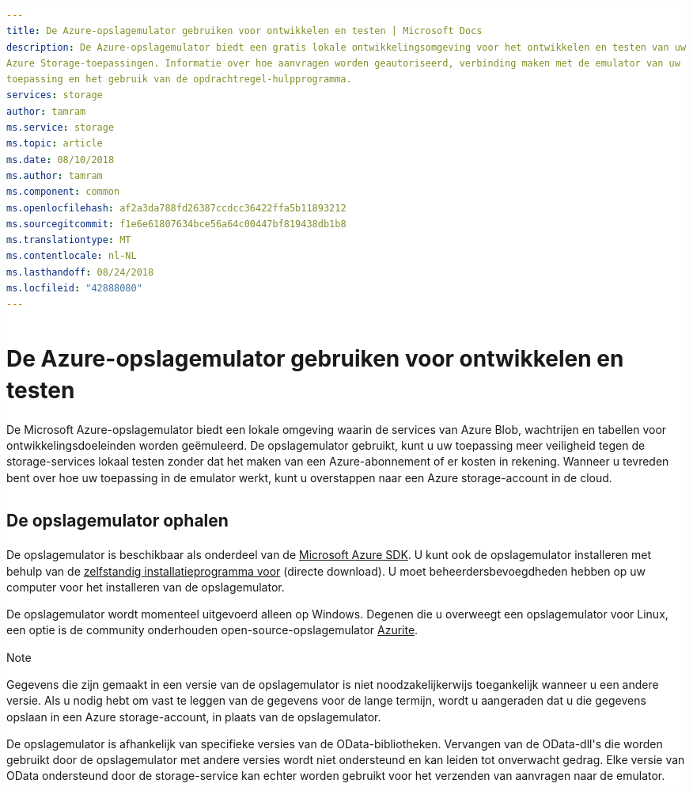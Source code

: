 ```yaml
---
title: De Azure-opslagemulator gebruiken voor ontwikkelen en testen | Microsoft Docs
description: De Azure-opslagemulator biedt een gratis lokale ontwikkelingsomgeving voor het ontwikkelen en testen van uw Azure Storage-toepassingen. Informatie over hoe aanvragen worden geautoriseerd, verbinding maken met de emulator van uw toepassing en het gebruik van de opdrachtregel-hulpprogramma.
services: storage
author: tamram
ms.service: storage
ms.topic: article
ms.date: 08/10/2018
ms.author: tamram
ms.component: common
ms.openlocfilehash: af2a3da788fd26387ccdcc36422ffa5b11893212
ms.sourcegitcommit: f1e6e61807634bce56a64c00447bf819438db1b8
ms.translationtype: MT
ms.contentlocale: nl-NL
ms.lasthandoff: 08/24/2018
ms.locfileid: "42888080"
---
```

# <a name="use-the-azure-storage-emulator-for-development-and-testing"></a>De Azure-opslagemulator gebruiken voor ontwikkelen en testen

De Microsoft Azure-opslagemulator biedt een lokale omgeving waarin de services van Azure Blob, wachtrijen en tabellen voor ontwikkelingsdoeleinden worden geëmuleerd. De opslagemulator gebruikt, kunt u uw toepassing meer veiligheid tegen de storage-services lokaal testen zonder dat het maken van een Azure-abonnement of er kosten in rekening. Wanneer u tevreden bent over hoe uw toepassing in de emulator werkt, kunt u overstappen naar een Azure storage-account in de cloud.

## <a name="get-the-storage-emulator"></a>De opslagemulator ophalen
De opslagemulator is beschikbaar als onderdeel van de [Microsoft Azure SDK](https://azure.microsoft.com/downloads/). U kunt ook de opslagemulator installeren met behulp van de [zelfstandig installatieprogramma voor](https://go.microsoft.com/fwlink/?linkid=717179&clcid=0x409) (directe download). U moet beheerdersbevoegdheden hebben op uw computer voor het installeren van de opslagemulator.

De opslagemulator wordt momenteel uitgevoerd alleen op Windows. Degenen die u overweegt een opslagemulator voor Linux, een optie is de community onderhouden open-source-opslagemulator [Azurite](https://github.com/azure/azurite).

> [!NOTE]
> Gegevens die zijn gemaakt in een versie van de opslagemulator is niet noodzakelijkerwijs toegankelijk wanneer u een andere versie. Als u nodig hebt om vast te leggen van de gegevens voor de lange termijn, wordt u aangeraden dat u die gegevens opslaan in een Azure storage-account, in plaats van de opslagemulator.
> 
> De opslagemulator is afhankelijk van specifieke versies van de OData-bibliotheken. Vervangen van de OData-dll's die worden gebruikt door de opslagemulator met andere versies wordt niet ondersteund en kan leiden tot onverwacht gedrag. Elke versie van OData ondersteund door de storage-service kan echter worden gebruikt voor het verzenden van aanvragen naar de emulator.
